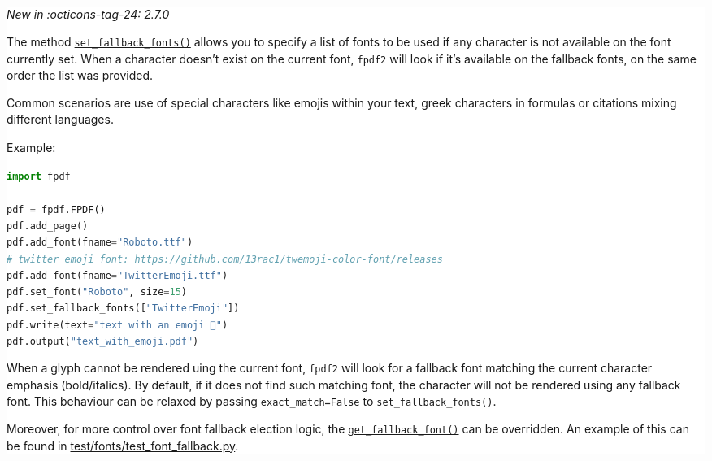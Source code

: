 _New in [:octicons-tag-24: 2.7.0](https://github.com/py-pdf/fpdf2/blob/master/CHANGELOG.md)_

The method [`set_fallback_fonts()`](https://py-pdf.github.io/fpdf2/fpdf/fpdf.html#fpdf.fpdf.FPDF.set_fallback_fonts) allows you to specify a list of fonts to be used if any character is not available on the font currently set. When a character doesn’t exist on the current font, `fpdf2` will look if it’s available on the fallback fonts, on the same order the list was provided.

Common scenarios are use of special characters like emojis within your text, greek characters in formulas or citations mixing different languages.

Example:
```python
import fpdf

pdf = fpdf.FPDF()
pdf.add_page()
pdf.add_font(fname="Roboto.ttf")
# twitter emoji font: https://github.com/13rac1/twemoji-color-font/releases
pdf.add_font(fname="TwitterEmoji.ttf")
pdf.set_font("Roboto", size=15)
pdf.set_fallback_fonts(["TwitterEmoji"])
pdf.write(text="text with an emoji 🌭")
pdf.output("text_with_emoji.pdf")
```

When a glyph cannot be rendered uing the current font,
`fpdf2` will look for a fallback font matching the current character emphasis (bold/italics).
By default, if it does not find such matching font, the character will not be rendered using any fallback font. This behaviour can be relaxed by passing `exact_match=False` to [`set_fallback_fonts()`](https://py-pdf.github.io/fpdf2/fpdf/fpdf.html#fpdf.fpdf.FPDF.set_fallback_fonts).

Moreover, for more control over font fallback election logic,
the [`get_fallback_font()`](https://py-pdf.github.io/fpdf2/fpdf/fpdf.html#fpdf.fpdf.FPDF.get_fallback_font) can be overridden.
An example of this can be found in [test/fonts/test_font_fallback.py](https://github.com/py-pdf/fpdf2/blob/master/test/fonts/test_font_fallback.py).
